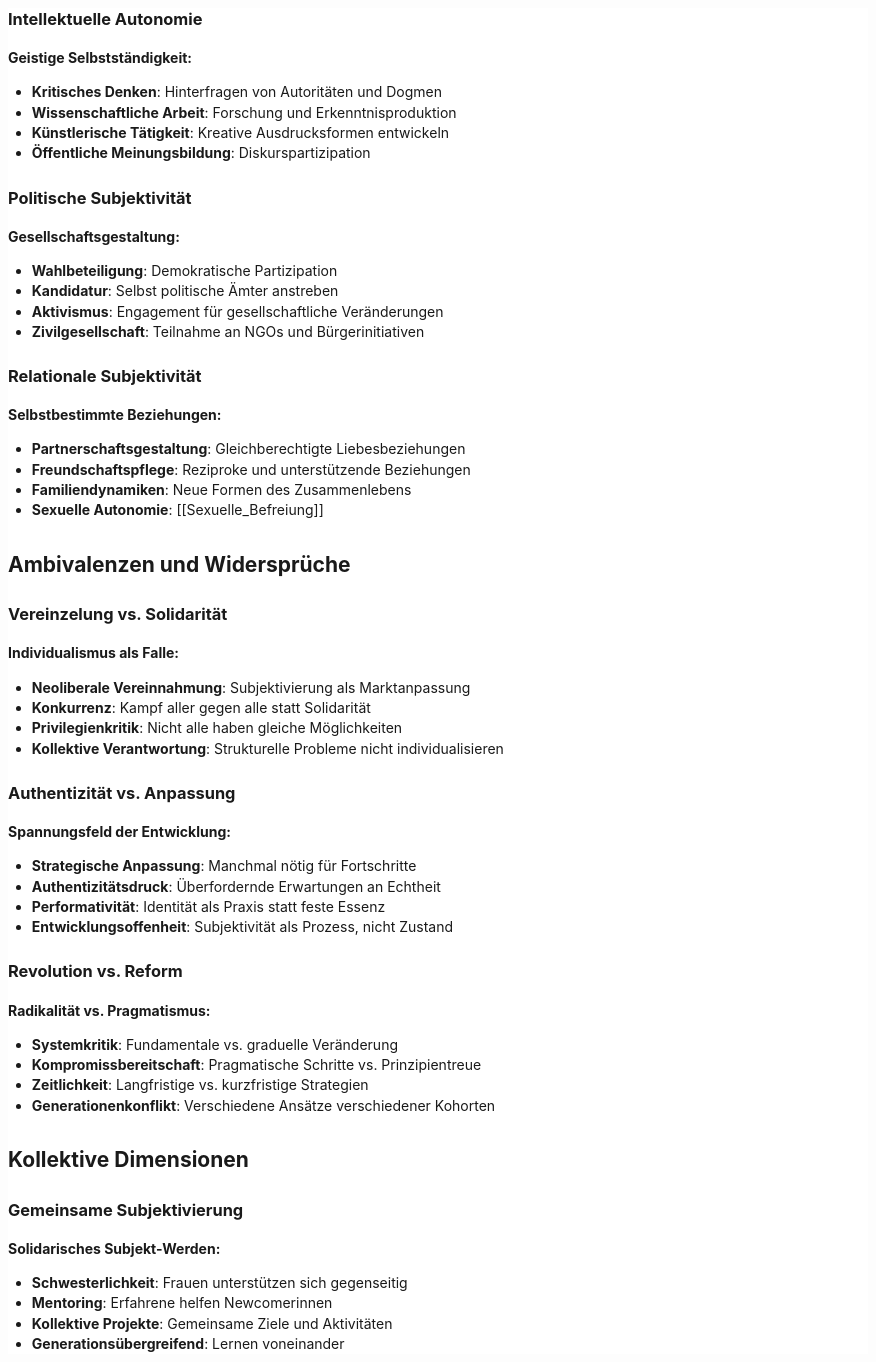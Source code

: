 ### Intellektuelle Autonomie
**Geistige Selbstständigkeit:**
- **Kritisches Denken**: Hinterfragen von Autoritäten und Dogmen
- **Wissenschaftliche Arbeit**: Forschung und Erkenntnisproduktion
- **Künstlerische Tätigkeit**: Kreative Ausdrucksformen entwickeln
- **Öffentliche Meinungsbildung**: Diskurspartizipation

### Politische Subjektivität
**Gesellschaftsgestaltung:**
- **Wahlbeteiligung**: Demokratische Partizipation
- **Kandidatur**: Selbst politische Ämter anstreben
- **Aktivismus**: Engagement für gesellschaftliche Veränderungen
- **Zivilgesellschaft**: Teilnahme an NGOs und Bürgerinitiativen

### Relationale Subjektivität
**Selbstbestimmte Beziehungen:**
- **Partnerschaftsgestaltung**: Gleichberechtigte Liebesbeziehungen
- **Freundschaftspflege**: Reziproke und unterstützende Beziehungen
- **Familiendynamiken**: Neue Formen des Zusammenlebens
- **Sexuelle Autonomie**: [[Sexuelle_Befreiung]]

## Ambivalenzen und Widersprüche

### Vereinzelung vs. Solidarität
**Individualismus als Falle:**
- **Neoliberale Vereinnahmung**: Subjektivierung als Marktanpassung
- **Konkurrenz**: Kampf aller gegen alle statt Solidarität
- **Privilegienkritik**: Nicht alle haben gleiche Möglichkeiten
- **Kollektive Verantwortung**: Strukturelle Probleme nicht individualisieren

### Authentizität vs. Anpassung
**Spannungsfeld der Entwicklung:**
- **Strategische Anpassung**: Manchmal nötig für Fortschritte
- **Authentizitätsdruck**: Überfordernde Erwartungen an Echtheit
- **Performativität**: Identität als Praxis statt feste Essenz
- **Entwicklungsoffenheit**: Subjektivität als Prozess, nicht Zustand

### Revolution vs. Reform
**Radikalität vs. Pragmatismus:**
- **Systemkritik**: Fundamentale vs. graduelle Veränderung
- **Kompromissbereitschaft**: Pragmatische Schritte vs. Prinzipientreue
- **Zeitlichkeit**: Langfristige vs. kurzfristige Strategien
- **Generationenkonflikt**: Verschiedene Ansätze verschiedener Kohorten

## Kollektive Dimensionen

### Gemeinsame Subjektivierung
**Solidarisches Subjekt-Werden:**
- **Schwesterlichkeit**: Frauen unterstützen sich gegenseitig
- **Mentoring**: Erfahrene helfen Newcomerinnen
- **Kollektive Projekte**: Gemeinsame Ziele und Aktivitäten
- **Generationsübergreifend**: Lernen voneinander
